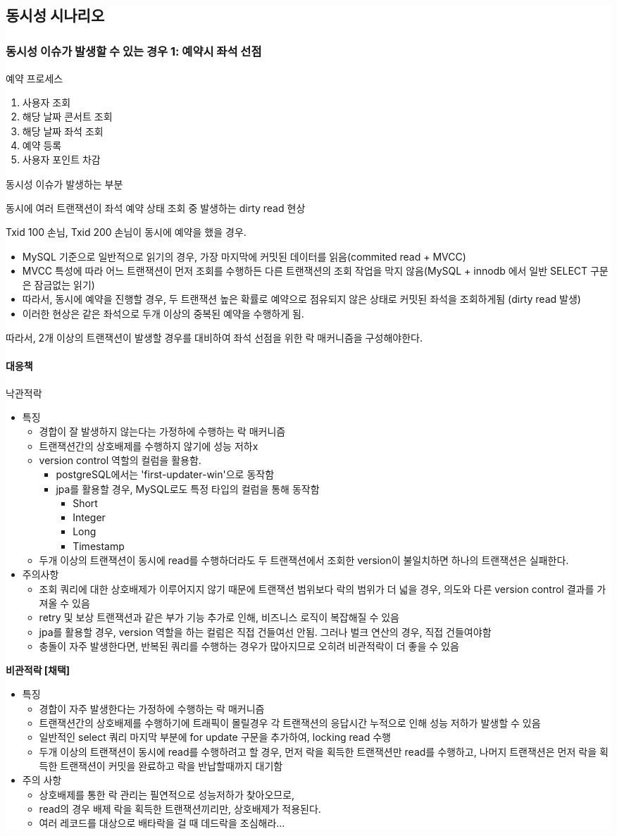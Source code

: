 ## 동시성 시나리오

### 동시성 이슈가 발생할 수 있는 경우 1: 예약시 좌석 선점

예약 프로세스

1. 사용자 조회
2. 해당 날짜 콘서트 조회
3. 해당 날짜 좌석 조회
4. 예약 등록
5. 사용자 포인트 차감

동시성 이슈가 발생하는 부분

동시에 여러 트랜잭션이 좌석 예약 상태 조회 중 발생하는 dirty read 현상

Txid 100 손님, Txid 200 손님이 동시에 예약을 했을 경우.

- MySQL 기준으로 일반적으로 읽기의 경우, 가장 마지막에 커밋된 데이터를 읽음(commited read + MVCC)
- MVCC 특성에 따라 어느 트랜잭션이 먼저 조회를 수행하든 다른 트랜잭션의 조회 작업을 막지 않음(MySQL + innodb 에서 일반 SELECT 구문은 잠금없는 읽기)
- 따라서, 동시에 예약을 진행할 경우, 두 트랜잭션 높은 확률로 예약으로 점유되지 않은 상태로 커밋된 좌석을 조회하게됨 (dirty read 발생)
- 이러한 현상은 같은 좌석으로 두개 이상의 중복된 예약을 수행하게 됨.

따라서, 2개 이상의 트랜잭션이 발생할 경우를 대비하여 좌석 선점을 위한 락 매커니즘을 구성해야한다.

#### 대응책

낙관적락

- 특징
    - 경합이 잘 발생하지 않는다는 가정하에 수행하는 락 매커니즘
    - 트랜잭션간의 상호배제를 수행하지 않기에 성능 저하x
    - version control 역할의 컬럼을 활용함.
        - postgreSQL에서는 'first-updater-win'으로 동작함
        - jpa를 활용할 경우, MySQL로도 특정 타입의 컬럼을 통해 동작함
            - Short
            - Integer
            - Long
            - Timestamp
    - 두개 이상의 트랜잭션이 동시에 read를 수행하더라도 두 트랜잭션에서 조회한 version이 불일치하면 하나의 트랜잭션은 실패한다.
- 주의사항
    - 조회 쿼리에 대한 상호배제가 이루어지지 않기 때문에 트랜잭션 범위보다 락의 범위가 더 넓을 경우, 의도와 다른 version control 결과를 가져올 수 있음
    - retry 및 보상 트랜잭션과 같은 부가 기능 추가로 인해, 비즈니스 로직이 복잡해질 수 있음
    - jpa를 활용할 경우, version 역할을 하는 컬럼은 직접 건들여선 안됨. 그러나 벌크 연산의 경우, 직접 건들여야함
    - 충돌이 자주 발생한다면, 반복된 쿼리를 수행하는 경우가 많아지므로 오히려 비관적락이 더 좋을 수 있음

**비관적락 [채택]**

- 특징
    - 경합이 자주 발생한다는 가정하에 수행하는 락 매커니즘
    - 트랜잭션간의 상호배제를 수행하기에 트래픽이 몰릴경우 각 트랜잭션의 응답시간 누적으로 인해 성능 저하가 발생할 수 있음
    - 일반적인 select 쿼리 마지막 부분에 for update 구문을 추가하여, locking read 수행
    - 두개 이상의 트랜잭션이 동시에 read를 수행하려고 할 경우, 먼저 락을 획득한 트랜잭션만 read를 수행하고, 나머지 트랜잭션은 먼저 락을 획득한 트랜잭션이 커밋을 완료하고 락을 반납할때까지 대기함
- 주의 사항
    - 상호배제를 통한 락 관리는 필연적으로 성능저하가 찾아오므로,
    - read의 경우 배제 락을 획득한 트랜잭션끼리만, 상호배제가 적용된다.
    - 여러 레코드를 대상으로 배타락을 걸 때 데드락을 조심해라...
